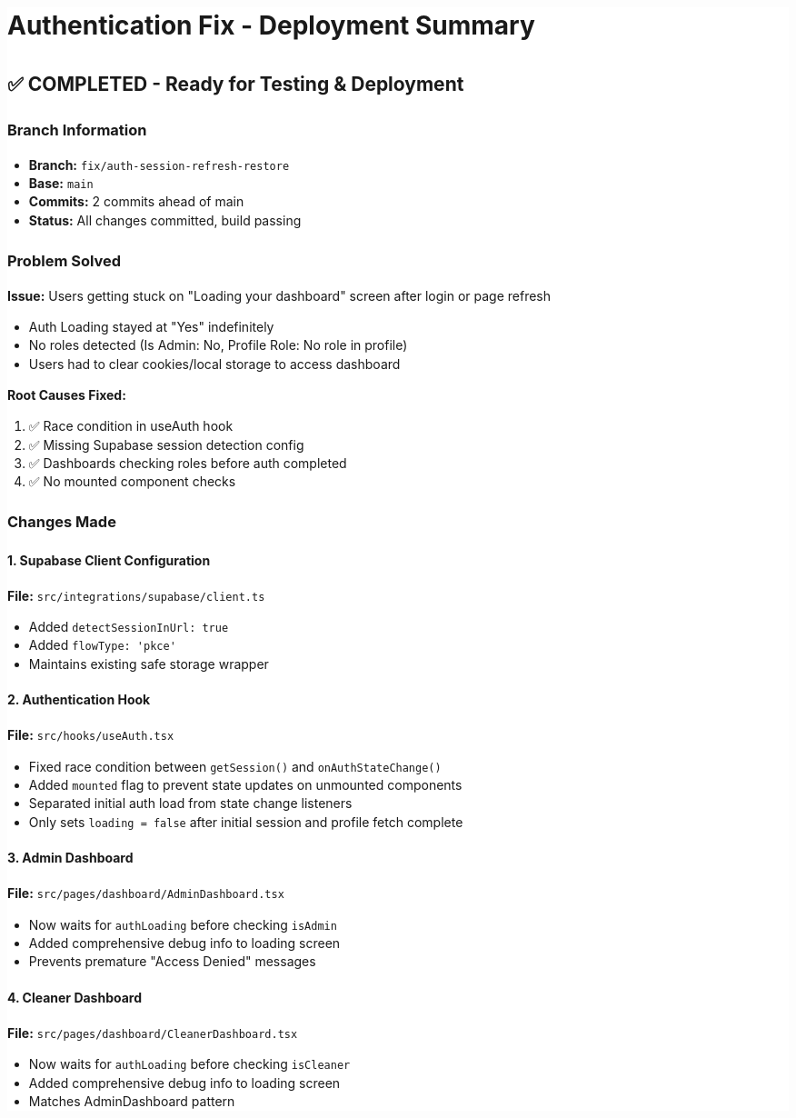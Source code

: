 # Authentication Fix - Deployment Summary

## ✅ COMPLETED - Ready for Testing & Deployment

### Branch Information
- **Branch:** `fix/auth-session-refresh-restore`
- **Base:** `main`
- **Commits:** 2 commits ahead of main
- **Status:** All changes committed, build passing

### Problem Solved

**Issue:** Users getting stuck on "Loading your dashboard" screen after login or page refresh
- Auth Loading stayed at "Yes" indefinitely
- No roles detected (Is Admin: No, Profile Role: No role in profile)
- Users had to clear cookies/local storage to access dashboard

**Root Causes Fixed:**
1. ✅ Race condition in useAuth hook
2. ✅ Missing Supabase session detection config
3. ✅ Dashboards checking roles before auth completed
4. ✅ No mounted component checks

### Changes Made

#### 1. Supabase Client Configuration
**File:** `src/integrations/supabase/client.ts`
- Added `detectSessionInUrl: true`
- Added `flowType: 'pkce'`
- Maintains existing safe storage wrapper

#### 2. Authentication Hook
**File:** `src/hooks/useAuth.tsx`
- Fixed race condition between `getSession()` and `onAuthStateChange()`
- Added `mounted` flag to prevent state updates on unmounted components
- Separated initial auth load from state change listeners
- Only sets `loading = false` after initial session and profile fetch complete

#### 3. Admin Dashboard
**File:** `src/pages/dashboard/AdminDashboard.tsx`
- Now waits for `authLoading` before checking `isAdmin`
- Added comprehensive debug info to loading screen
- Prevents premature "Access Denied" messages

#### 4. Cleaner Dashboard
**File:** `src/pages/dashboard/CleanerDashboard.tsx`
- Now waits for `authLoading` before checking `isCleaner`
- Added comprehensive debug info to loading screen
- Matches AdminDashboard pattern
